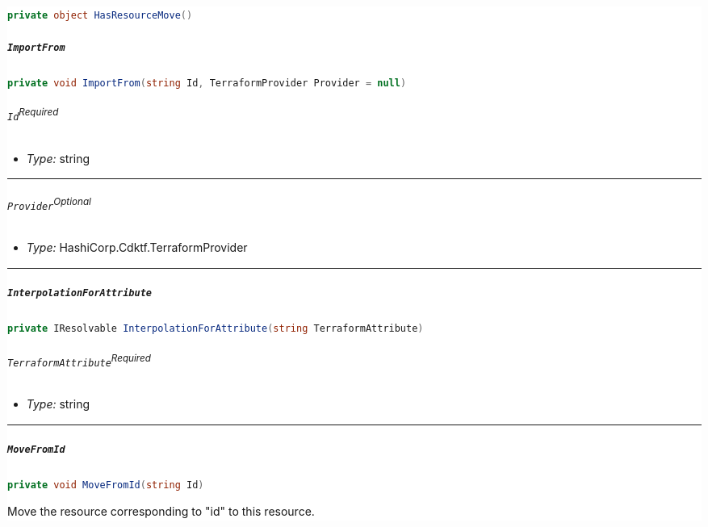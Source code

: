 ```csharp
private object HasResourceMove()
```

##### `ImportFrom` <a name="ImportFrom" id="rhizo-co-terraform-provider-oci.apmSyntheticsOnPremiseVantagePoint.ApmSyntheticsOnPremiseVantagePoint.importFrom"></a>

```csharp
private void ImportFrom(string Id, TerraformProvider Provider = null)
```

###### `Id`<sup>Required</sup> <a name="Id" id="rhizo-co-terraform-provider-oci.apmSyntheticsOnPremiseVantagePoint.ApmSyntheticsOnPremiseVantagePoint.importFrom.parameter.id"></a>

- *Type:* string

---

###### `Provider`<sup>Optional</sup> <a name="Provider" id="rhizo-co-terraform-provider-oci.apmSyntheticsOnPremiseVantagePoint.ApmSyntheticsOnPremiseVantagePoint.importFrom.parameter.provider"></a>

- *Type:* HashiCorp.Cdktf.TerraformProvider

---

##### `InterpolationForAttribute` <a name="InterpolationForAttribute" id="rhizo-co-terraform-provider-oci.apmSyntheticsOnPremiseVantagePoint.ApmSyntheticsOnPremiseVantagePoint.interpolationForAttribute"></a>

```csharp
private IResolvable InterpolationForAttribute(string TerraformAttribute)
```

###### `TerraformAttribute`<sup>Required</sup> <a name="TerraformAttribute" id="rhizo-co-terraform-provider-oci.apmSyntheticsOnPremiseVantagePoint.ApmSyntheticsOnPremiseVantagePoint.interpolationForAttribute.parameter.terraformAttribute"></a>

- *Type:* string

---

##### `MoveFromId` <a name="MoveFromId" id="rhizo-co-terraform-provider-oci.apmSyntheticsOnPremiseVantagePoint.ApmSyntheticsOnPremiseVantagePoint.moveFromId"></a>

```csharp
private void MoveFromId(string Id)
```

Move the resource corresponding to "id" to this resource.
